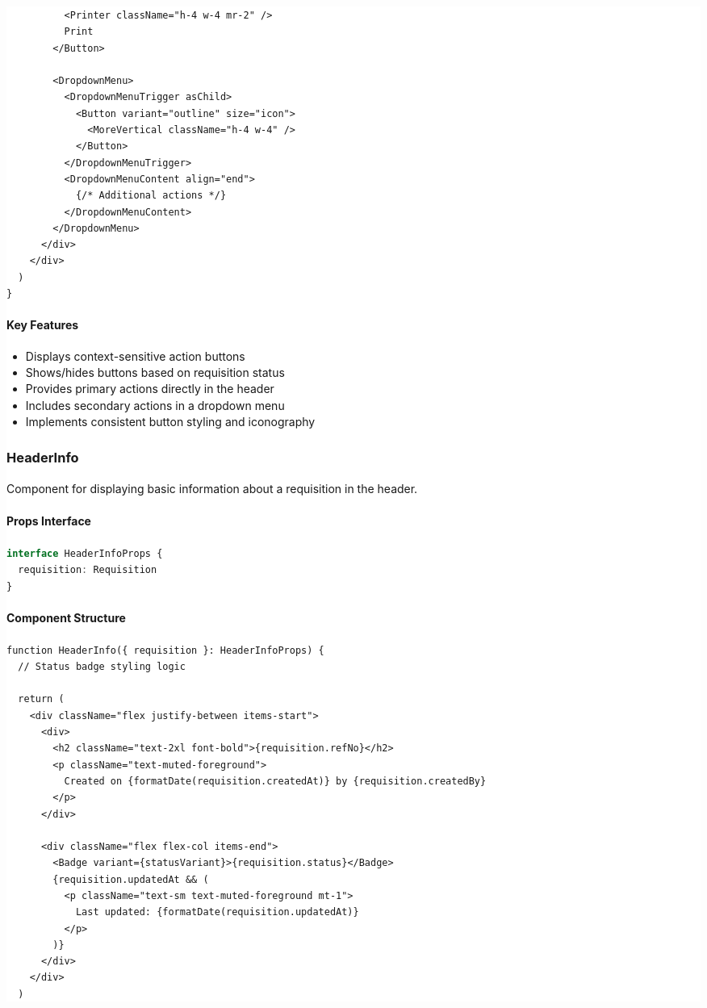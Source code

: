 ```tsx
          <Printer className="h-4 w-4 mr-2" />
          Print
        </Button>
        
        <DropdownMenu>
          <DropdownMenuTrigger asChild>
            <Button variant="outline" size="icon">
              <MoreVertical className="h-4 w-4" />
            </Button>
          </DropdownMenuTrigger>
          <DropdownMenuContent align="end">
            {/* Additional actions */}
          </DropdownMenuContent>
        </DropdownMenu>
      </div>
    </div>
  )
}
```

#### Key Features

- Displays context-sensitive action buttons
- Shows/hides buttons based on requisition status
- Provides primary actions directly in the header
- Includes secondary actions in a dropdown menu
- Implements consistent button styling and iconography

### HeaderInfo

Component for displaying basic information about a requisition in the header.

#### Props Interface

```typescript
interface HeaderInfoProps {
  requisition: Requisition
}
```

#### Component Structure

```tsx
function HeaderInfo({ requisition }: HeaderInfoProps) {
  // Status badge styling logic
  
  return (
    <div className="flex justify-between items-start">
      <div>
        <h2 className="text-2xl font-bold">{requisition.refNo}</h2>
        <p className="text-muted-foreground">
          Created on {formatDate(requisition.createdAt)} by {requisition.createdBy}
        </p>
      </div>
      
      <div className="flex flex-col items-end">
        <Badge variant={statusVariant}>{requisition.status}</Badge>
        {requisition.updatedAt && (
          <p className="text-sm text-muted-foreground mt-1">
            Last updated: {formatDate(requisition.updatedAt)}
          </p>
        )}
      </div>
    </div>
  )
```